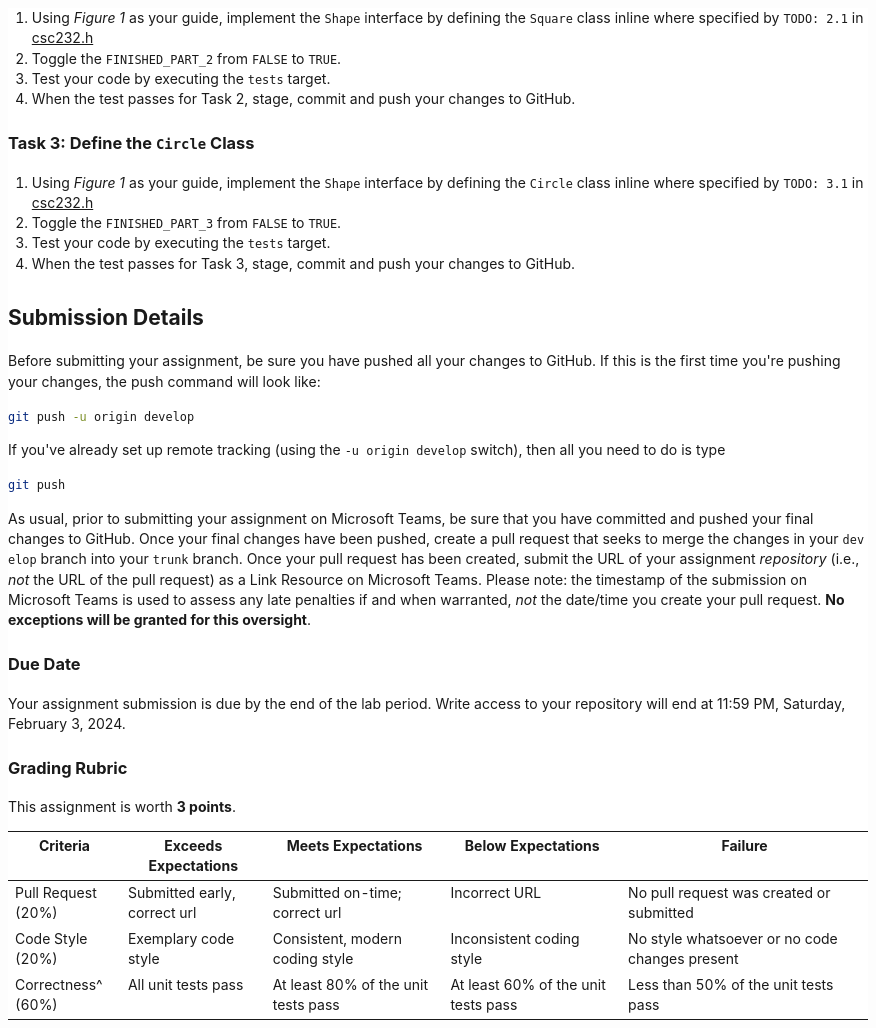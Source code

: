 1. Using *Figure 1* as your guide, implement the `Shape` interface by defining the `Square` class inline where specified by `TODO: 2.1` in [csc232.h](include/csc232.h)
2. Toggle the `FINISHED_PART_2` from `FALSE` to `TRUE`.
3. Test your code by executing the `tests` target.
4. When the test passes for Task 2, stage, commit and push your changes to GitHub.

### Task 3: Define the `Circle` Class

1. Using *Figure 1* as your guide, implement the `Shape` interface by defining the `Circle` class inline where specified by `TODO: 3.1` in [csc232.h](include/csc232.h)
2. Toggle the `FINISHED_PART_3` from `FALSE` to `TRUE`.
3. Test your code by executing the `tests` target.
4. When the test passes for Task 3, stage, commit and push your changes to GitHub.

## Submission Details

Before submitting your assignment, be sure you have pushed all your changes to GitHub. If this is the first time you're pushing your changes, the push command will look like:

```bash
git push -u origin develop
```

If you've already set up remote tracking (using the `-u origin develop` switch), then all you need to do is type

```bash
git push
```

As usual, prior to submitting your assignment on Microsoft Teams, be sure that you have committed and pushed your final changes to GitHub. Once your final changes have been pushed, create a pull request that seeks to merge the changes in your `develop` branch into your `trunk` branch. Once your pull request has been created, submit the URL of your assignment _repository_ (i.e., _not_ the URL of the pull request) as a Link Resource on Microsoft Teams. Please note: the timestamp of the submission on Microsoft Teams is used to assess any late penalties if and when warranted, _not_ the date/time you create your pull request. **No exceptions will be granted for this oversight**.

### Due Date

Your assignment submission is due by the end of the lab period. Write access to your repository will end at 11:59 PM, Saturday, February 3, 2024.

### Grading Rubric

This assignment is worth **3 points**.

| Criteria           | Exceeds Expectations         | Meets Expectations                  | Below Expectations                  | Failure                                        |
|--------------------|------------------------------|-------------------------------------|-------------------------------------|------------------------------------------------|
| Pull Request (20%) | Submitted early, correct url | Submitted on-time; correct url      | Incorrect URL                       | No pull request was created or submitted       |
| Code Style (20%)   | Exemplary code style         | Consistent, modern coding style     | Inconsistent coding style           | No style whatsoever or no code changes present |
| Correctness^ (60%) | All unit tests pass          | At least 80% of the unit tests pass | At least 60% of the unit tests pass | Less than 50% of the unit tests pass           |
